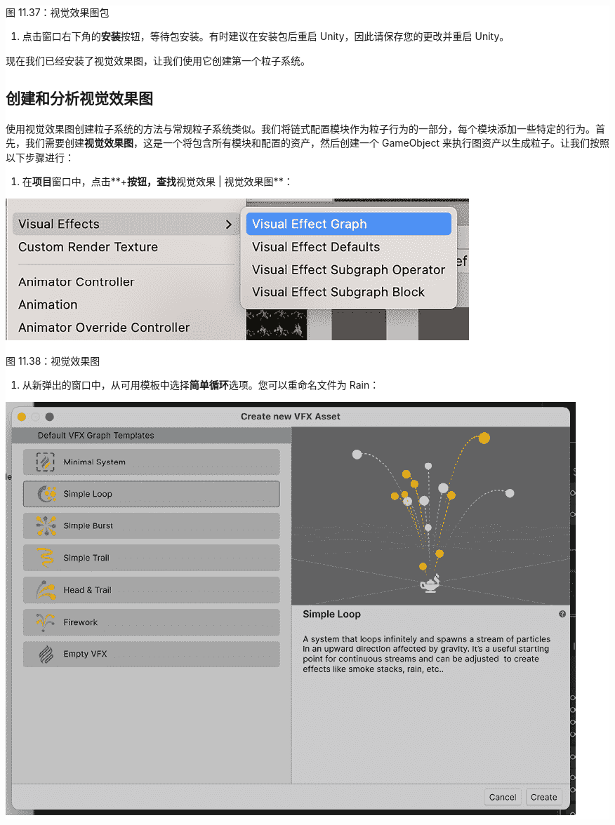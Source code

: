 图 11.37：视觉效果图包

1.  点击窗口右下角的**安装**按钮，等待包安装。有时建议在安装包后重启 Unity，因此请保存您的更改并重启 Unity。

现在我们已经安装了视觉效果图，让我们使用它创建第一个粒子系统。

## 创建和分析视觉效果图

使用视觉效果图创建粒子系统的方法与常规粒子系统类似。我们将链式配置模块作为粒子行为的一部分，每个模块添加一些特定的行为。首先，我们需要创建**视觉效果图**，这是一个将包含所有模块和配置的资产，然后创建一个 GameObject 来执行图资产以生成粒子。让我们按照以下步骤进行：

1.  在**项目**窗口中，点击**+**按钮，查找**视觉效果 | 视觉效果图**：

![](img/B21361_11_38.png)

图 11.38：视觉效果图

1.  从新弹出的窗口中，从可用模板中选择**简单循环**选项。您可以重命名文件为 Rain：

![](img/B21361_11_39.png)
